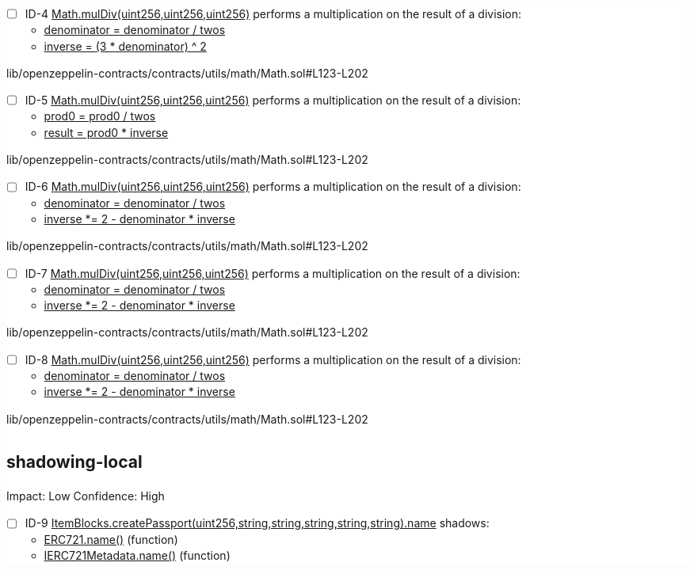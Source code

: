 
 - [ ] ID-4
[Math.mulDiv(uint256,uint256,uint256)](lib/openzeppelin-contracts/contracts/utils/math/Math.sol#L123-L202) performs a multiplication on the result of a division:
	- [denominator = denominator / twos](lib/openzeppelin-contracts/contracts/utils/math/Math.sol#L169)
	- [inverse = (3 * denominator) ^ 2](lib/openzeppelin-contracts/contracts/utils/math/Math.sol#L184)

lib/openzeppelin-contracts/contracts/utils/math/Math.sol#L123-L202


 - [ ] ID-5
[Math.mulDiv(uint256,uint256,uint256)](lib/openzeppelin-contracts/contracts/utils/math/Math.sol#L123-L202) performs a multiplication on the result of a division:
	- [prod0 = prod0 / twos](lib/openzeppelin-contracts/contracts/utils/math/Math.sol#L172)
	- [result = prod0 * inverse](lib/openzeppelin-contracts/contracts/utils/math/Math.sol#L199)

lib/openzeppelin-contracts/contracts/utils/math/Math.sol#L123-L202


 - [ ] ID-6
[Math.mulDiv(uint256,uint256,uint256)](lib/openzeppelin-contracts/contracts/utils/math/Math.sol#L123-L202) performs a multiplication on the result of a division:
	- [denominator = denominator / twos](lib/openzeppelin-contracts/contracts/utils/math/Math.sol#L169)
	- [inverse *= 2 - denominator * inverse](lib/openzeppelin-contracts/contracts/utils/math/Math.sol#L192)

lib/openzeppelin-contracts/contracts/utils/math/Math.sol#L123-L202


 - [ ] ID-7
[Math.mulDiv(uint256,uint256,uint256)](lib/openzeppelin-contracts/contracts/utils/math/Math.sol#L123-L202) performs a multiplication on the result of a division:
	- [denominator = denominator / twos](lib/openzeppelin-contracts/contracts/utils/math/Math.sol#L169)
	- [inverse *= 2 - denominator * inverse](lib/openzeppelin-contracts/contracts/utils/math/Math.sol#L191)

lib/openzeppelin-contracts/contracts/utils/math/Math.sol#L123-L202


 - [ ] ID-8
[Math.mulDiv(uint256,uint256,uint256)](lib/openzeppelin-contracts/contracts/utils/math/Math.sol#L123-L202) performs a multiplication on the result of a division:
	- [denominator = denominator / twos](lib/openzeppelin-contracts/contracts/utils/math/Math.sol#L169)
	- [inverse *= 2 - denominator * inverse](lib/openzeppelin-contracts/contracts/utils/math/Math.sol#L189)

lib/openzeppelin-contracts/contracts/utils/math/Math.sol#L123-L202


## shadowing-local
Impact: Low
Confidence: High
 - [ ] ID-9
[ItemBlocks.createPassport(uint256,string,string,string,string,string).name](src/ItemBlocks.sol#L36) shadows:
	- [ERC721.name()](lib/openzeppelin-contracts/contracts/token/ERC721/ERC721.sol#L74-L76) (function)
	- [IERC721Metadata.name()](lib/openzeppelin-contracts/contracts/token/ERC721/extensions/IERC721Metadata.sol#L16) (function)
